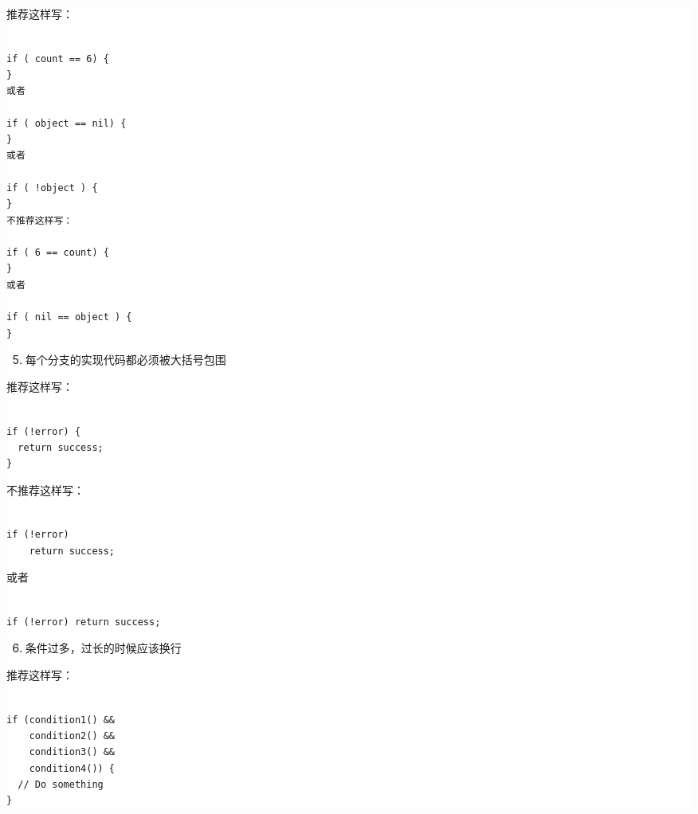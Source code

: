 推荐这样写：
```objc

if ( count == 6) {
}
或者

if ( object == nil) {
}
或者

if ( !object ) {
}
不推荐这样写：

if ( 6 == count) {
}
或者

if ( nil == object ) {
}

```

5. 每个分支的实现代码都必须被大括号包围

推荐这样写：

```objc

if (!error) {
  return success;
}
```

不推荐这样写：
```objc

if (!error)
    return success;

```


或者
```objc

if (!error) return success;

```


6. 条件过多，过长的时候应该换行

推荐这样写：

```objc

if (condition1() && 
    condition2() && 
    condition3() && 
    condition4()) {
  // Do something
}
```
